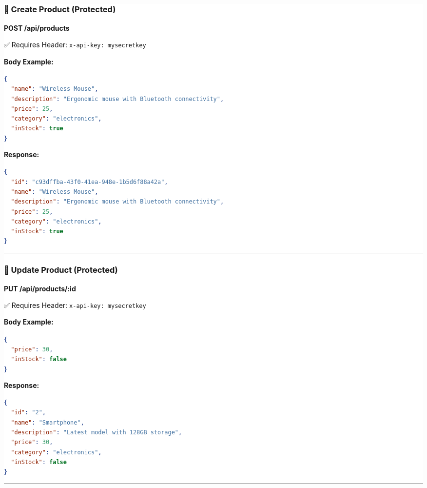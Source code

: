 
### 🔹 Create Product (Protected)

**POST /api/products**

✅ Requires Header:
`x-api-key: mysecretkey`

**Body Example:**

```json
{
  "name": "Wireless Mouse",
  "description": "Ergonomic mouse with Bluetooth connectivity",
  "price": 25,
  "category": "electronics",
  "inStock": true
}
```

**Response:**

```json
{
  "id": "c93dffba-43f0-41ea-948e-1b5d6f88a42a",
  "name": "Wireless Mouse",
  "description": "Ergonomic mouse with Bluetooth connectivity",
  "price": 25,
  "category": "electronics",
  "inStock": true
}
```

---

### 🔹 Update Product (Protected)

**PUT /api/products/:id**

✅ Requires Header:
`x-api-key: mysecretkey`

**Body Example:**

```json
{
  "price": 30,
  "inStock": false
}
```

**Response:**

```json
{
  "id": "2",
  "name": "Smartphone",
  "description": "Latest model with 128GB storage",
  "price": 30,
  "category": "electronics",
  "inStock": false
}
```

---
